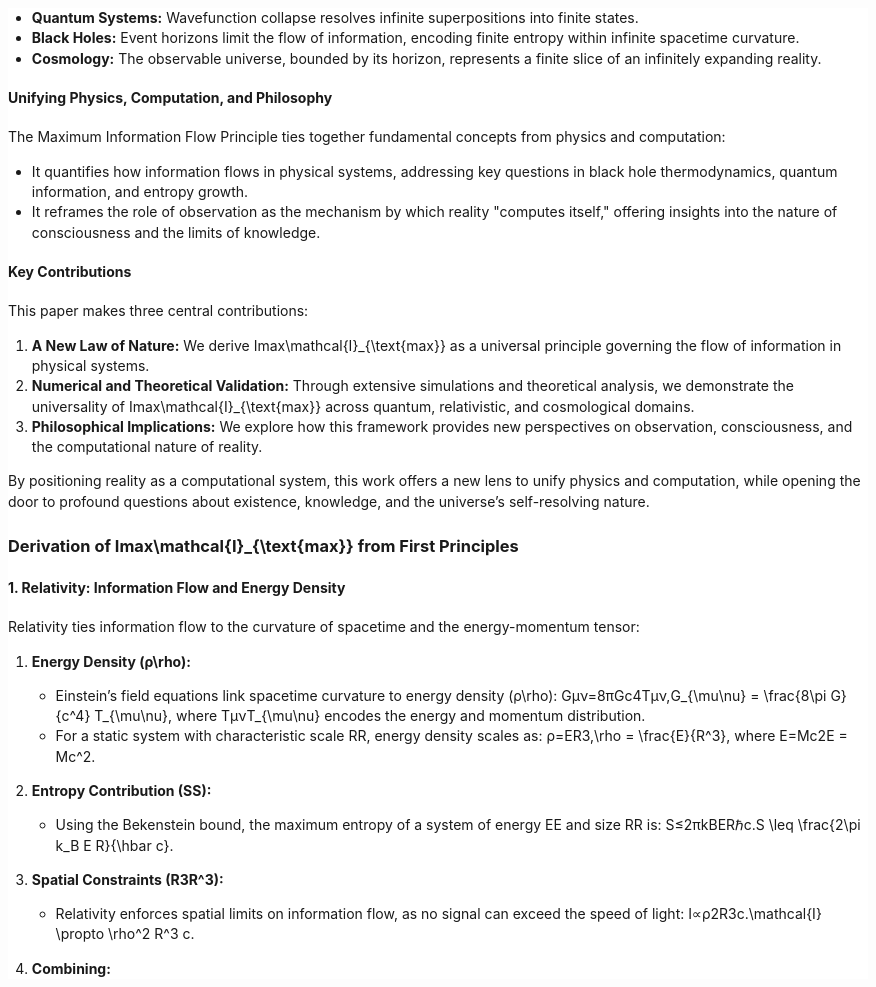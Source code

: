 - **Quantum Systems:** Wavefunction collapse resolves infinite superpositions into finite states.
- **Black Holes:** Event horizons limit the flow of information, encoding finite entropy within infinite spacetime curvature.
- **Cosmology:** The observable universe, bounded by its horizon, represents a finite slice of an infinitely expanding reality.

#### **Unifying Physics, Computation, and Philosophy**

The Maximum Information Flow Principle ties together fundamental concepts from physics and computation:

- It quantifies how information flows in physical systems, addressing key questions in black hole thermodynamics, quantum information, and entropy growth.
- It reframes the role of observation as the mechanism by which reality "computes itself," offering insights into the nature of consciousness and the limits of knowledge.

#### **Key Contributions**

This paper makes three central contributions:

1. **A New Law of Nature:** We derive Imax\mathcal{I}_{\text{max}} as a universal principle governing the flow of information in physical systems.
2. **Numerical and Theoretical Validation:** Through extensive simulations and theoretical analysis, we demonstrate the universality of Imax\mathcal{I}_{\text{max}} across quantum, relativistic, and cosmological domains.
3. **Philosophical Implications:** We explore how this framework provides new perspectives on observation, consciousness, and the computational nature of reality.

By positioning reality as a computational system, this work offers a new lens to unify physics and computation, while opening the door to profound questions about existence, knowledge, and the universe’s self-resolving nature.


### **Derivation of Imax\mathcal{I}_{\text{max}} from First Principles**

#### **1. Relativity: Information Flow and Energy Density**

Relativity ties information flow to the curvature of spacetime and the energy-momentum tensor:

1. **Energy Density (ρ\rho):**
    
    - Einstein’s field equations link spacetime curvature to energy density (ρ\rho): Gμν=8πGc4Tμν,G_{\mu\nu} = \frac{8\pi G}{c^4} T_{\mu\nu}, where TμνT_{\mu\nu} encodes the energy and momentum distribution.
    - For a static system with characteristic scale RR, energy density scales as: ρ=ER3,\rho = \frac{E}{R^3}, where E=Mc2E = Mc^2.
2. **Entropy Contribution (SS):**
    
    - Using the Bekenstein bound, the maximum entropy of a system of energy EE and size RR is: S≤2πkBERℏc.S \leq \frac{2\pi k_B E R}{\hbar c}.
3. **Spatial Constraints (R3R^3):**
    
    - Relativity enforces spatial limits on information flow, as no signal can exceed the speed of light: I∝ρ2R3c.\mathcal{I} \propto \rho^2 R^3 c.
4. **Combining:**
    